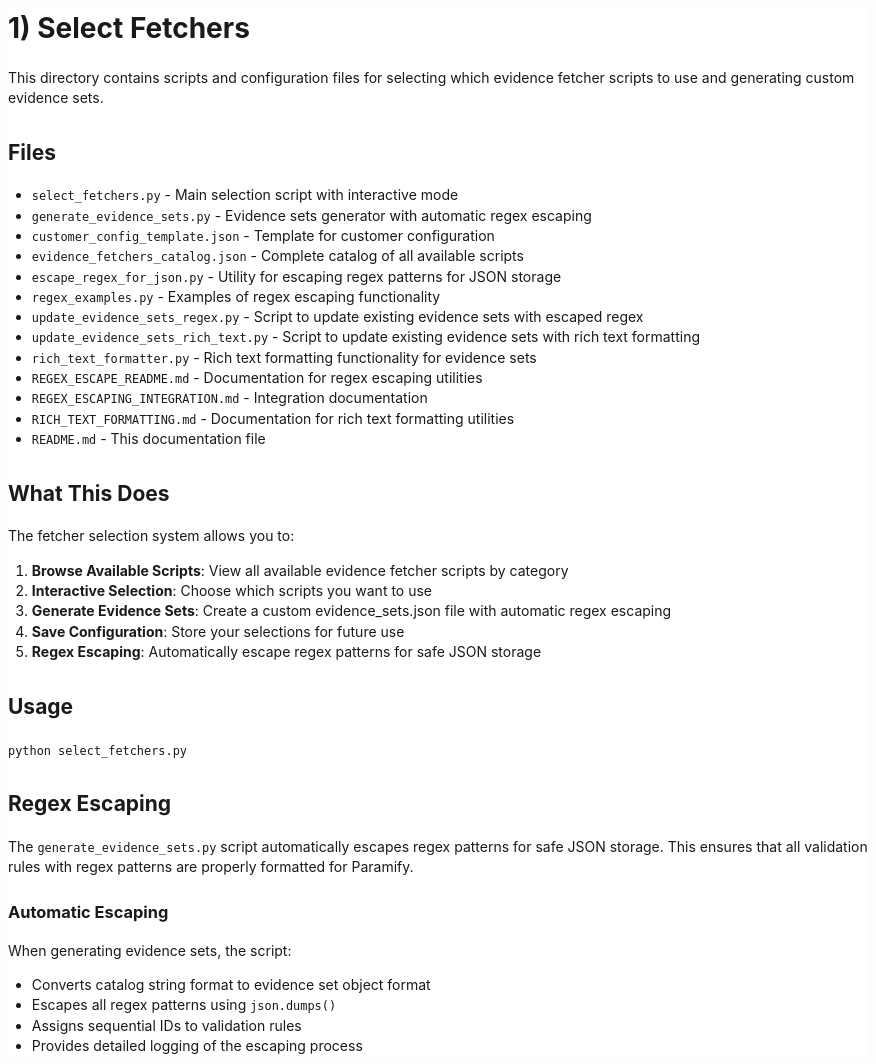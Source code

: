 # 1) Select Fetchers

This directory contains scripts and configuration files for selecting which evidence fetcher scripts to use and generating custom evidence sets.

## Files

- `select_fetchers.py` - Main selection script with interactive mode
- `generate_evidence_sets.py` - Evidence sets generator with automatic regex escaping
- `customer_config_template.json` - Template for customer configuration
- `evidence_fetchers_catalog.json` - Complete catalog of all available scripts
- `escape_regex_for_json.py` - Utility for escaping regex patterns for JSON storage
- `regex_examples.py` - Examples of regex escaping functionality
- `update_evidence_sets_regex.py` - Script to update existing evidence sets with escaped regex
- `update_evidence_sets_rich_text.py` - Script to update existing evidence sets with rich text formatting
- `rich_text_formatter.py` - Rich text formatting functionality for evidence sets
- `REGEX_ESCAPE_README.md` - Documentation for regex escaping utilities
- `REGEX_ESCAPING_INTEGRATION.md` - Integration documentation
- `RICH_TEXT_FORMATTING.md` - Documentation for rich text formatting utilities
- `README.md` - This documentation file

## What This Does

The fetcher selection system allows you to:

1. **Browse Available Scripts**: View all available evidence fetcher scripts by category
2. **Interactive Selection**: Choose which scripts you want to use
3. **Generate Evidence Sets**: Create a custom evidence_sets.json file with automatic regex escaping
4. **Save Configuration**: Store your selections for future use
5. **Regex Escaping**: Automatically escape regex patterns for safe JSON storage

## Usage

```bash
python select_fetchers.py
```

## Regex Escaping

The `generate_evidence_sets.py` script automatically escapes regex patterns for safe JSON storage. This ensures that all validation rules with regex patterns are properly formatted for Paramify.

### Automatic Escaping

When generating evidence sets, the script:
- Converts catalog string format to evidence set object format
- Escapes all regex patterns using `json.dumps()`
- Assigns sequential IDs to validation rules
- Provides detailed logging of the escaping process
